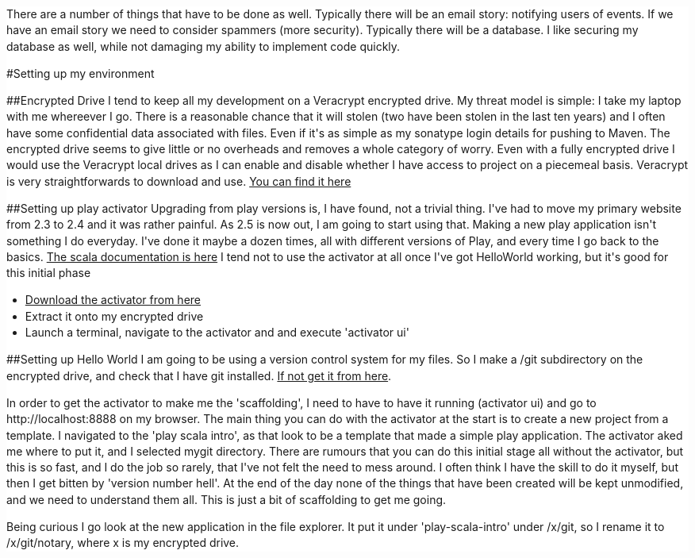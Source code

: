 There are a number of things that have to be done as well. Typically there will be an email story: notifying users of events. If we have an email story we need to consider spammers (more security). Typically
there will be a database. I like securing my database as well, while not damaging my ability to implement code quickly. 

#Setting up my environment

##Encrypted Drive
I tend to keep all my development on a Veracrypt encrypted drive. My threat model is simple: I take my laptop with me whereever I go. There is a reasonable chance that it will stolen (two have been stolen in the
last ten years) and I often have some confidential data associated with files. Even if it's as simple as my sonatype login details for pushing to Maven. The encrypted drive seems to give little
or no overheads and removes a whole category of worry. Even with a fully encrypted drive I would use the Veracrypt local drives as I can enable and disable whether I have access to project on a piecemeal basis. Veracrypt
is very straightforwards to download and use. [You can find it here](https://veracrypt.codeplex.com/)

##Setting up play activator
Upgrading from play versions is, I have found, not a trivial thing. I've had to move my primary website from 2.3 to 2.4 and it was rather painful. As 2.5 is now out, I am going to start using that. Making
a new play application isn't something I do everyday. I've done it maybe a dozen times, all with different versions of Play, and every time I go back to the basics.
[The scala documentation is here](https://www.playframework.com/documentation/2.5.x/Installing) I tend not to use the activator at all once I've got HelloWorld working, but it's good for this initial phase

* [Download the activator from here](https://typesafe.com/get-started)
* Extract it onto my encrypted drive
* Launch a terminal, navigate to the activator and and execute 'activator ui'

##Setting up Hello World
I am going to be using a version control system for my files. So I make a /git subdirectory on the encrypted drive, and check that I have git installed. [If not  get it from here](https://git-scm.com/downloads).


In order to get the activator to make me the 'scaffolding', I need to have to have it running (activator ui) and go to http://localhost:8888 on my browser. The main thing you can do 
with the activator at the start is to create a new project from a template. I  navigated to the 'play scala intro', as that look to be a template that made a simple play application. 
The activator aked  me where to put it, and I selected mygit directory. There are rumours that you can do this initial stage all without the activator, but this is so fast, and I do the 
job so rarely, that I've not felt the need to mess around. I often think I have the skill to do it myself, but then I get bitten by 'version number hell'.  At the end of the day none of the things that have 
been created will be kept unmodified, and we need to understand them all. This is just a bit of scaffolding to get me going.

Being curious I go look at the new application in the file explorer. It put it under 'play-scala-intro' under /x/git, so I rename it to /x/git/notary, where x is my encrypted drive.
